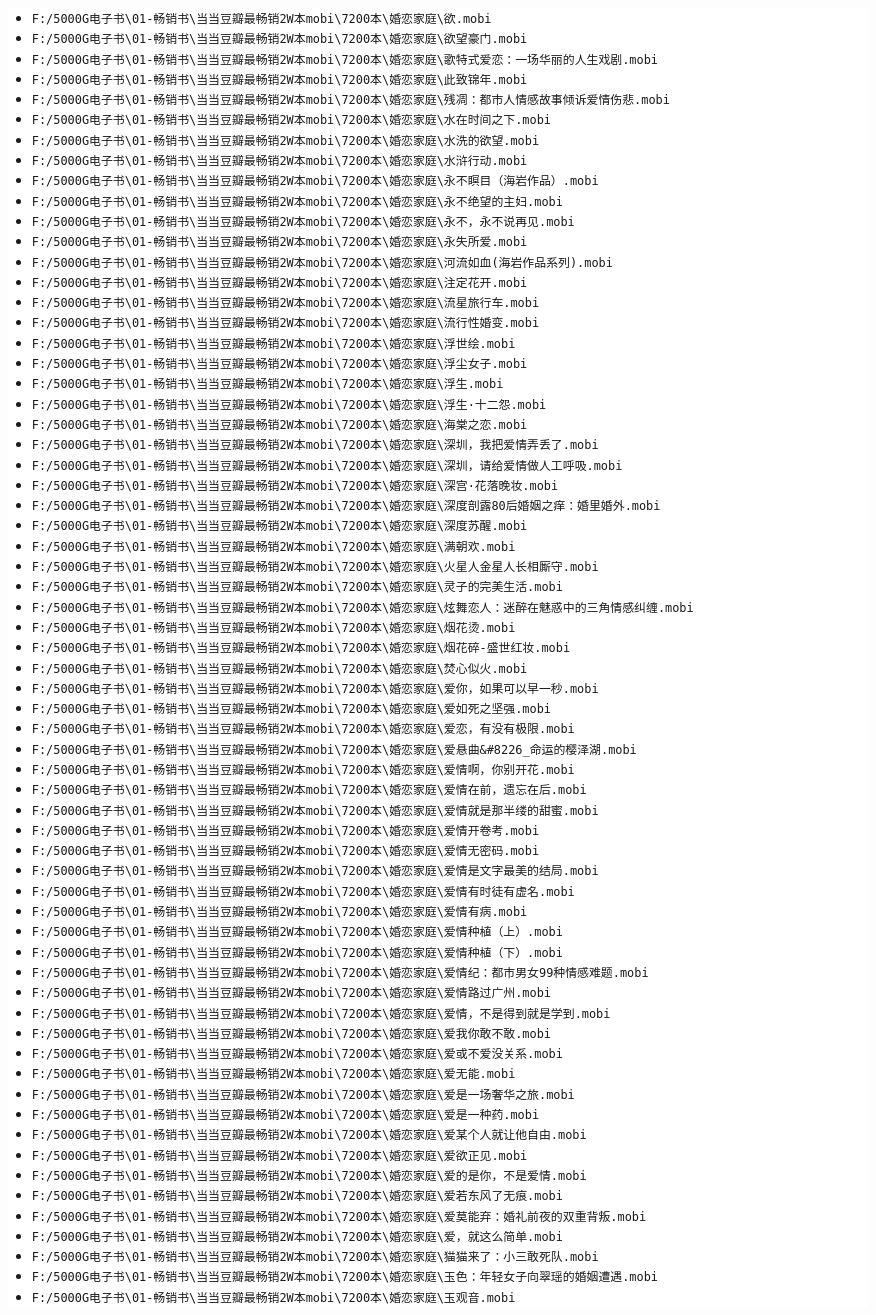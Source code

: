 - `F:/5000G电子书\01-畅销书\当当豆瓣最畅销2W本mobi\7200本\婚恋家庭\欲.mobi`
- `F:/5000G电子书\01-畅销书\当当豆瓣最畅销2W本mobi\7200本\婚恋家庭\欲望豪门.mobi`
- `F:/5000G电子书\01-畅销书\当当豆瓣最畅销2W本mobi\7200本\婚恋家庭\歌特式爱恋：一场华丽的人生戏剧.mobi`
- `F:/5000G电子书\01-畅销书\当当豆瓣最畅销2W本mobi\7200本\婚恋家庭\此致锦年.mobi`
- `F:/5000G电子书\01-畅销书\当当豆瓣最畅销2W本mobi\7200本\婚恋家庭\残凋：都市人情感故事倾诉爱情伤悲.mobi`
- `F:/5000G电子书\01-畅销书\当当豆瓣最畅销2W本mobi\7200本\婚恋家庭\水在时间之下.mobi`
- `F:/5000G电子书\01-畅销书\当当豆瓣最畅销2W本mobi\7200本\婚恋家庭\水洗的欲望.mobi`
- `F:/5000G电子书\01-畅销书\当当豆瓣最畅销2W本mobi\7200本\婚恋家庭\水浒行动.mobi`
- `F:/5000G电子书\01-畅销书\当当豆瓣最畅销2W本mobi\7200本\婚恋家庭\永不瞑目（海岩作品）.mobi`
- `F:/5000G电子书\01-畅销书\当当豆瓣最畅销2W本mobi\7200本\婚恋家庭\永不绝望的主妇.mobi`
- `F:/5000G电子书\01-畅销书\当当豆瓣最畅销2W本mobi\7200本\婚恋家庭\永不，永不说再见.mobi`
- `F:/5000G电子书\01-畅销书\当当豆瓣最畅销2W本mobi\7200本\婚恋家庭\永失所爱.mobi`
- `F:/5000G电子书\01-畅销书\当当豆瓣最畅销2W本mobi\7200本\婚恋家庭\河流如血(海岩作品系列).mobi`
- `F:/5000G电子书\01-畅销书\当当豆瓣最畅销2W本mobi\7200本\婚恋家庭\注定花开.mobi`
- `F:/5000G电子书\01-畅销书\当当豆瓣最畅销2W本mobi\7200本\婚恋家庭\流星旅行车.mobi`
- `F:/5000G电子书\01-畅销书\当当豆瓣最畅销2W本mobi\7200本\婚恋家庭\流行性婚变.mobi`
- `F:/5000G电子书\01-畅销书\当当豆瓣最畅销2W本mobi\7200本\婚恋家庭\浮世绘.mobi`
- `F:/5000G电子书\01-畅销书\当当豆瓣最畅销2W本mobi\7200本\婚恋家庭\浮尘女子.mobi`
- `F:/5000G电子书\01-畅销书\当当豆瓣最畅销2W本mobi\7200本\婚恋家庭\浮生.mobi`
- `F:/5000G电子书\01-畅销书\当当豆瓣最畅销2W本mobi\7200本\婚恋家庭\浮生·十二怨.mobi`
- `F:/5000G电子书\01-畅销书\当当豆瓣最畅销2W本mobi\7200本\婚恋家庭\海棠之恋.mobi`
- `F:/5000G电子书\01-畅销书\当当豆瓣最畅销2W本mobi\7200本\婚恋家庭\深圳，我把爱情弄丢了.mobi`
- `F:/5000G电子书\01-畅销书\当当豆瓣最畅销2W本mobi\7200本\婚恋家庭\深圳，请给爱情做人工呼吸.mobi`
- `F:/5000G电子书\01-畅销书\当当豆瓣最畅销2W本mobi\7200本\婚恋家庭\深宫·花落晚妆.mobi`
- `F:/5000G电子书\01-畅销书\当当豆瓣最畅销2W本mobi\7200本\婚恋家庭\深度剖露80后婚姻之痒：婚里婚外.mobi`
- `F:/5000G电子书\01-畅销书\当当豆瓣最畅销2W本mobi\7200本\婚恋家庭\深度苏醒.mobi`
- `F:/5000G电子书\01-畅销书\当当豆瓣最畅销2W本mobi\7200本\婚恋家庭\满朝欢.mobi`
- `F:/5000G电子书\01-畅销书\当当豆瓣最畅销2W本mobi\7200本\婚恋家庭\火星人金星人长相厮守.mobi`
- `F:/5000G电子书\01-畅销书\当当豆瓣最畅销2W本mobi\7200本\婚恋家庭\灵子的完美生活.mobi`
- `F:/5000G电子书\01-畅销书\当当豆瓣最畅销2W本mobi\7200本\婚恋家庭\炫舞恋人：迷醉在魅惑中的三角情感纠缠.mobi`
- `F:/5000G电子书\01-畅销书\当当豆瓣最畅销2W本mobi\7200本\婚恋家庭\烟花烫.mobi`
- `F:/5000G电子书\01-畅销书\当当豆瓣最畅销2W本mobi\7200本\婚恋家庭\烟花碎-盛世红妆.mobi`
- `F:/5000G电子书\01-畅销书\当当豆瓣最畅销2W本mobi\7200本\婚恋家庭\焚心似火.mobi`
- `F:/5000G电子书\01-畅销书\当当豆瓣最畅销2W本mobi\7200本\婚恋家庭\爱你，如果可以早一秒.mobi`
- `F:/5000G电子书\01-畅销书\当当豆瓣最畅销2W本mobi\7200本\婚恋家庭\爱如死之坚强.mobi`
- `F:/5000G电子书\01-畅销书\当当豆瓣最畅销2W本mobi\7200本\婚恋家庭\爱恋，有没有极限.mobi`
- `F:/5000G电子书\01-畅销书\当当豆瓣最畅销2W本mobi\7200本\婚恋家庭\爱悬曲&#8226_命运的樱泽湖.mobi`
- `F:/5000G电子书\01-畅销书\当当豆瓣最畅销2W本mobi\7200本\婚恋家庭\爱情啊，你别开花.mobi`
- `F:/5000G电子书\01-畅销书\当当豆瓣最畅销2W本mobi\7200本\婚恋家庭\爱情在前，遗忘在后.mobi`
- `F:/5000G电子书\01-畅销书\当当豆瓣最畅销2W本mobi\7200本\婚恋家庭\爱情就是那半缕的甜蜜.mobi`
- `F:/5000G电子书\01-畅销书\当当豆瓣最畅销2W本mobi\7200本\婚恋家庭\爱情开卷考.mobi`
- `F:/5000G电子书\01-畅销书\当当豆瓣最畅销2W本mobi\7200本\婚恋家庭\爱情无密码.mobi`
- `F:/5000G电子书\01-畅销书\当当豆瓣最畅销2W本mobi\7200本\婚恋家庭\爱情是文字最美的结局.mobi`
- `F:/5000G电子书\01-畅销书\当当豆瓣最畅销2W本mobi\7200本\婚恋家庭\爱情有时徒有虚名.mobi`
- `F:/5000G电子书\01-畅销书\当当豆瓣最畅销2W本mobi\7200本\婚恋家庭\爱情有病.mobi`
- `F:/5000G电子书\01-畅销书\当当豆瓣最畅销2W本mobi\7200本\婚恋家庭\爱情种植（上）.mobi`
- `F:/5000G电子书\01-畅销书\当当豆瓣最畅销2W本mobi\7200本\婚恋家庭\爱情种植（下）.mobi`
- `F:/5000G电子书\01-畅销书\当当豆瓣最畅销2W本mobi\7200本\婚恋家庭\爱情纪：都市男女99种情感难题.mobi`
- `F:/5000G电子书\01-畅销书\当当豆瓣最畅销2W本mobi\7200本\婚恋家庭\爱情路过广州.mobi`
- `F:/5000G电子书\01-畅销书\当当豆瓣最畅销2W本mobi\7200本\婚恋家庭\爱情，不是得到就是学到.mobi`
- `F:/5000G电子书\01-畅销书\当当豆瓣最畅销2W本mobi\7200本\婚恋家庭\爱我你敢不敢.mobi`
- `F:/5000G电子书\01-畅销书\当当豆瓣最畅销2W本mobi\7200本\婚恋家庭\爱或不爱没关系.mobi`
- `F:/5000G电子书\01-畅销书\当当豆瓣最畅销2W本mobi\7200本\婚恋家庭\爱无能.mobi`
- `F:/5000G电子书\01-畅销书\当当豆瓣最畅销2W本mobi\7200本\婚恋家庭\爱是一场奢华之旅.mobi`
- `F:/5000G电子书\01-畅销书\当当豆瓣最畅销2W本mobi\7200本\婚恋家庭\爱是一种药.mobi`
- `F:/5000G电子书\01-畅销书\当当豆瓣最畅销2W本mobi\7200本\婚恋家庭\爱某个人就让他自由.mobi`
- `F:/5000G电子书\01-畅销书\当当豆瓣最畅销2W本mobi\7200本\婚恋家庭\爱欲正见.mobi`
- `F:/5000G电子书\01-畅销书\当当豆瓣最畅销2W本mobi\7200本\婚恋家庭\爱的是你，不是爱情.mobi`
- `F:/5000G电子书\01-畅销书\当当豆瓣最畅销2W本mobi\7200本\婚恋家庭\爱若东风了无痕.mobi`
- `F:/5000G电子书\01-畅销书\当当豆瓣最畅销2W本mobi\7200本\婚恋家庭\爱莫能弃：婚礼前夜的双重背叛.mobi`
- `F:/5000G电子书\01-畅销书\当当豆瓣最畅销2W本mobi\7200本\婚恋家庭\爱，就这么简单.mobi`
- `F:/5000G电子书\01-畅销书\当当豆瓣最畅销2W本mobi\7200本\婚恋家庭\猫猫来了：小三敢死队.mobi`
- `F:/5000G电子书\01-畅销书\当当豆瓣最畅销2W本mobi\7200本\婚恋家庭\玉色：年轻女子向翠瑶的婚姻遭遇.mobi`
- `F:/5000G电子书\01-畅销书\当当豆瓣最畅销2W本mobi\7200本\婚恋家庭\玉观音.mobi`